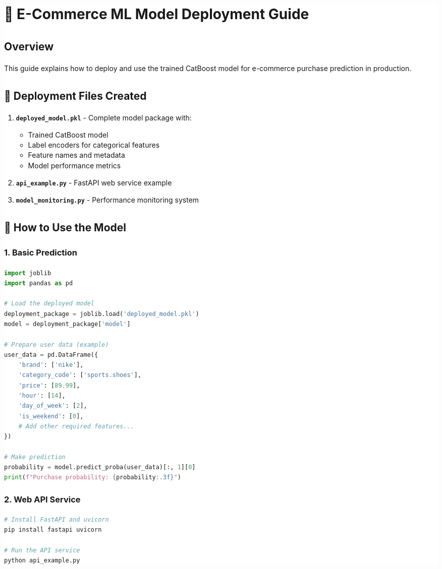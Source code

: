 # 🚀 E-Commerce ML Model Deployment Guide

## **Overview**
This guide explains how to deploy and use the trained CatBoost model for e-commerce purchase prediction in production.

## **📁 Deployment Files Created**

1. **`deployed_model.pkl`** - Complete model package with:
   - Trained CatBoost model
   - Label encoders for categorical features
   - Feature names and metadata
   - Model performance metrics

2. **`api_example.py`** - FastAPI web service example
3. **`model_monitoring.py`** - Performance monitoring system

## **🔧 How to Use the Model**

### **1. Basic Prediction**

```python
import joblib
import pandas as pd

# Load the deployed model
deployment_package = joblib.load('deployed_model.pkl')
model = deployment_package['model']

# Prepare user data (example)
user_data = pd.DataFrame({
    'brand': ['nike'],
    'category_code': ['sports.shoes'],
    'price': [89.99],
    'hour': [14],
    'day_of_week': [2],
    'is_weekend': [0],
    # Add other required features...
})

# Make prediction
probability = model.predict_proba(user_data)[:, 1][0]
print(f"Purchase probability: {probability:.3f}")
```

### **2. Web API Service**

```bash
# Install FastAPI and uvicorn
pip install fastapi uvicorn

# Run the API service
python api_example.py
```
